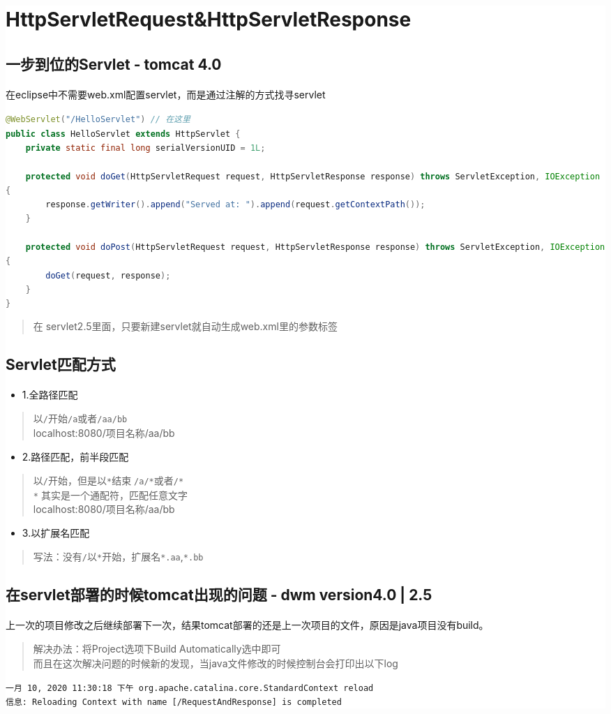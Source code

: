 # HttpServletRequest&HttpServletResponse

## 一步到位的Servlet - tomcat 4.0

在eclipse中不需要web.xml配置servlet，而是通过注解的方式找寻servlet

```java
@WebServlet("/HelloServlet") // 在这里
public class HelloServlet extends HttpServlet {
    private static final long serialVersionUID = 1L;

    protected void doGet(HttpServletRequest request, HttpServletResponse response) throws ServletException, IOException {
        response.getWriter().append("Served at: ").append(request.getContextPath());
    }

    protected void doPost(HttpServletRequest request, HttpServletResponse response) throws ServletException, IOException {
        doGet(request, response);
    }
}
```

> 在 servlet2.5里面，只要新建servlet就自动生成web.xml里的参数标签

## Servlet匹配方式

* 1.全路径匹配

> 以`/`开始`/a`或者`/aa/bb`  
> localhost:8080/项目名称/aa/bb

* 2.路径匹配，前半段匹配

> 以`/`开始，但是以`*`结束 `/a/*`或者`/*`  
> `*` 其实是一个通配符，匹配任意文字  
> localhost:8080/项目名称/aa/bb

* 3.以扩展名匹配

> 写法：没有`/`以`*`开始，扩展名`*.aa`,`*.bb`

## 在servlet部署的时候tomcat出现的问题 - dwm version4.0 | 2.5

上一次的项目修改之后继续部署下一次，结果tomcat部署的还是上一次项目的文件，原因是java项目没有build。

> 解决办法：将Project选项下Build Automatically选中即可  
> 而且在这次解决问题的时候新的发现，当java文件修改的时候控制台会打印出以下log

```html
一月 10, 2020 11:30:18 下午 org.apache.catalina.core.StandardContext reload
信息: Reloading Context with name [/RequestAndResponse] is completed
```
